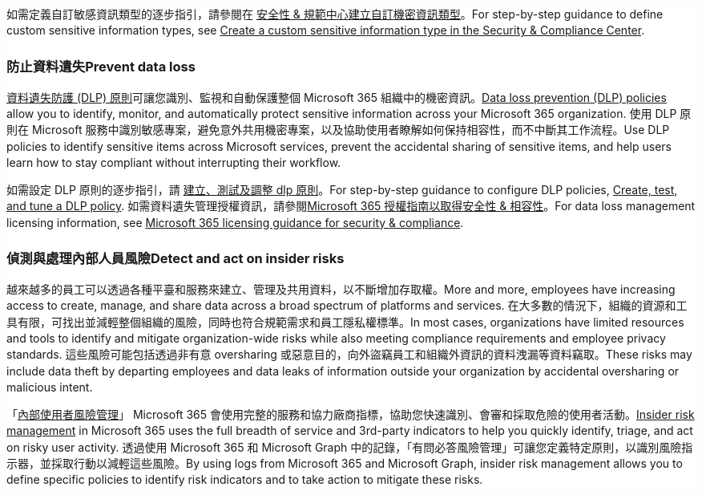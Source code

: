 <span data-ttu-id="a824c-211">如需定義自訂敏感資訊類型的逐步指引，請參閱在 [安全性 & 規範中心建立自訂機密資訊類型](./create-a-custom-sensitive-information-type.md)。</span><span class="sxs-lookup"><span data-stu-id="a824c-211">For step-by-step guidance to define custom sensitive information types, see [Create a custom sensitive information type in the Security & Compliance Center](./create-a-custom-sensitive-information-type.md).</span></span>

### <a name="prevent-data-loss"></a><span data-ttu-id="a824c-212">防止資料遺失</span><span class="sxs-lookup"><span data-stu-id="a824c-212">Prevent data loss</span></span>

<span data-ttu-id="a824c-213">[資料遺失防護 (DLP) 原則](dlp-learn-about-dlp.md)可讓您識別、監視和自動保護整個 Microsoft 365 組織中的機密資訊。</span><span class="sxs-lookup"><span data-stu-id="a824c-213">[Data loss prevention (DLP) policies](dlp-learn-about-dlp.md) allow you to identify, monitor, and automatically protect sensitive information across your Microsoft 365 organization.</span></span> <span data-ttu-id="a824c-214">使用 DLP 原則在 Microsoft 服務中識別敏感專案，避免意外共用機密專案，以及協助使用者瞭解如何保持相容性，而不中斷其工作流程。</span><span class="sxs-lookup"><span data-stu-id="a824c-214">Use DLP policies to identify sensitive items across Microsoft services, prevent the accidental sharing of sensitive items, and help users learn how to stay compliant without interrupting their workflow.</span></span>

<span data-ttu-id="a824c-215">如需設定 DLP 原則的逐步指引，請 [建立、測試及調整 dlp 原則](create-test-tune-dlp-policy.md)。</span><span class="sxs-lookup"><span data-stu-id="a824c-215">For step-by-step guidance to configure DLP policies, [Create, test, and tune a DLP policy](create-test-tune-dlp-policy.md).</span></span> <span data-ttu-id="a824c-216">如需資料遺失管理授權資訊，請參閱[Microsoft 365 授權指南以取得安全性 & 相容性](/office365/servicedescriptions/microsoft-365-service-descriptions/microsoft-365-tenantlevel-services-licensing-guidance/microsoft-365-security-compliance-licensing-guidance#office-365-data-loss-prevention-for-exchange-online-sharepoint-online-and-onedrive-for-business)。</span><span class="sxs-lookup"><span data-stu-id="a824c-216">For data loss management licensing information, see [Microsoft 365 licensing guidance for security & compliance](/office365/servicedescriptions/microsoft-365-service-descriptions/microsoft-365-tenantlevel-services-licensing-guidance/microsoft-365-security-compliance-licensing-guidance#office-365-data-loss-prevention-for-exchange-online-sharepoint-online-and-onedrive-for-business).</span></span>

### <a name="detect-and-act-on-insider-risks"></a><span data-ttu-id="a824c-217">偵測與處理內部人員風險</span><span class="sxs-lookup"><span data-stu-id="a824c-217">Detect and act on insider risks</span></span>

<span data-ttu-id="a824c-218">越來越多的員工可以透過各種平臺和服務來建立、管理及共用資料，以不斷增加存取權。</span><span class="sxs-lookup"><span data-stu-id="a824c-218">More and more, employees have increasing access to create, manage, and share data across a broad spectrum of platforms and services.</span></span> <span data-ttu-id="a824c-219">在大多數的情況下，組織的資源和工具有限，可找出並減輕整個組織的風險，同時也符合規範需求和員工隱私權標準。</span><span class="sxs-lookup"><span data-stu-id="a824c-219">In most cases, organizations have limited resources and tools to identify and mitigate organization-wide risks while also meeting compliance requirements and employee privacy standards.</span></span> <span data-ttu-id="a824c-220">這些風險可能包括透過非有意 oversharing 或惡意目的，向外盜竊員工和組織外資訊的資料洩漏等資料竊取。</span><span class="sxs-lookup"><span data-stu-id="a824c-220">These risks may include data theft by departing employees and data leaks of information outside your organization by accidental oversharing or malicious intent.</span></span>

<span data-ttu-id="a824c-221">「[內部使用者風險管理](insider-risk-management-policies.md)」 Microsoft 365 會使用完整的服務和協力廠商指標，協助您快速識別、會審和採取危險的使用者活動。</span><span class="sxs-lookup"><span data-stu-id="a824c-221">[Insider risk management](insider-risk-management-policies.md) in Microsoft 365 uses the full breadth of service and 3rd-party indicators to help you quickly identify, triage, and act on risky user activity.</span></span> <span data-ttu-id="a824c-222">透過使用 Microsoft 365 和 Microsoft Graph 中的記錄，「有問必答風險管理」可讓您定義特定原則，以識別風險指示器，並採取行動以減輕這些風險。</span><span class="sxs-lookup"><span data-stu-id="a824c-222">By using logs from Microsoft 365 and Microsoft Graph, insider risk management allows you to define specific policies to identify risk indicators and to take action to mitigate these risks.</span></span>
